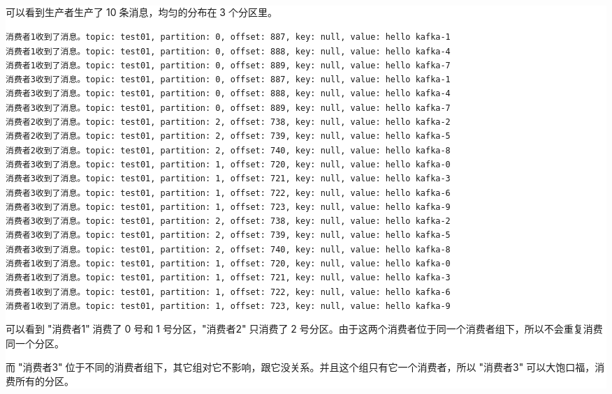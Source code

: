 可以看到生产者生产了 10 条消息，均匀的分布在 3 个分区里。

```xml
消费者1收到了消息。topic: test01, partition: 0, offset: 887, key: null, value: hello kafka-1
消费者1收到了消息。topic: test01, partition: 0, offset: 888, key: null, value: hello kafka-4
消费者1收到了消息。topic: test01, partition: 0, offset: 889, key: null, value: hello kafka-7
消费者3收到了消息。topic: test01, partition: 0, offset: 887, key: null, value: hello kafka-1
消费者3收到了消息。topic: test01, partition: 0, offset: 888, key: null, value: hello kafka-4
消费者3收到了消息。topic: test01, partition: 0, offset: 889, key: null, value: hello kafka-7
消费者2收到了消息。topic: test01, partition: 2, offset: 738, key: null, value: hello kafka-2
消费者2收到了消息。topic: test01, partition: 2, offset: 739, key: null, value: hello kafka-5
消费者2收到了消息。topic: test01, partition: 2, offset: 740, key: null, value: hello kafka-8
消费者3收到了消息。topic: test01, partition: 1, offset: 720, key: null, value: hello kafka-0
消费者3收到了消息。topic: test01, partition: 1, offset: 721, key: null, value: hello kafka-3
消费者3收到了消息。topic: test01, partition: 1, offset: 722, key: null, value: hello kafka-6
消费者3收到了消息。topic: test01, partition: 1, offset: 723, key: null, value: hello kafka-9
消费者3收到了消息。topic: test01, partition: 2, offset: 738, key: null, value: hello kafka-2
消费者3收到了消息。topic: test01, partition: 2, offset: 739, key: null, value: hello kafka-5
消费者3收到了消息。topic: test01, partition: 2, offset: 740, key: null, value: hello kafka-8
消费者1收到了消息。topic: test01, partition: 1, offset: 720, key: null, value: hello kafka-0
消费者1收到了消息。topic: test01, partition: 1, offset: 721, key: null, value: hello kafka-3
消费者1收到了消息。topic: test01, partition: 1, offset: 722, key: null, value: hello kafka-6
消费者1收到了消息。topic: test01, partition: 1, offset: 723, key: null, value: hello kafka-9
```

可以看到 "消费者1" 消费了 0 号和 1 号分区，"消费者2" 只消费了 2 号分区。由于这两个消费者位于同一个消费者组下，所以不会重复消费同一个分区。

而 "消费者3" 位于不同的消费者组下，其它组对它不影响，跟它没关系。并且这个组只有它一个消费者，所以 "消费者3" 可以大饱口福，消费所有的分区。
